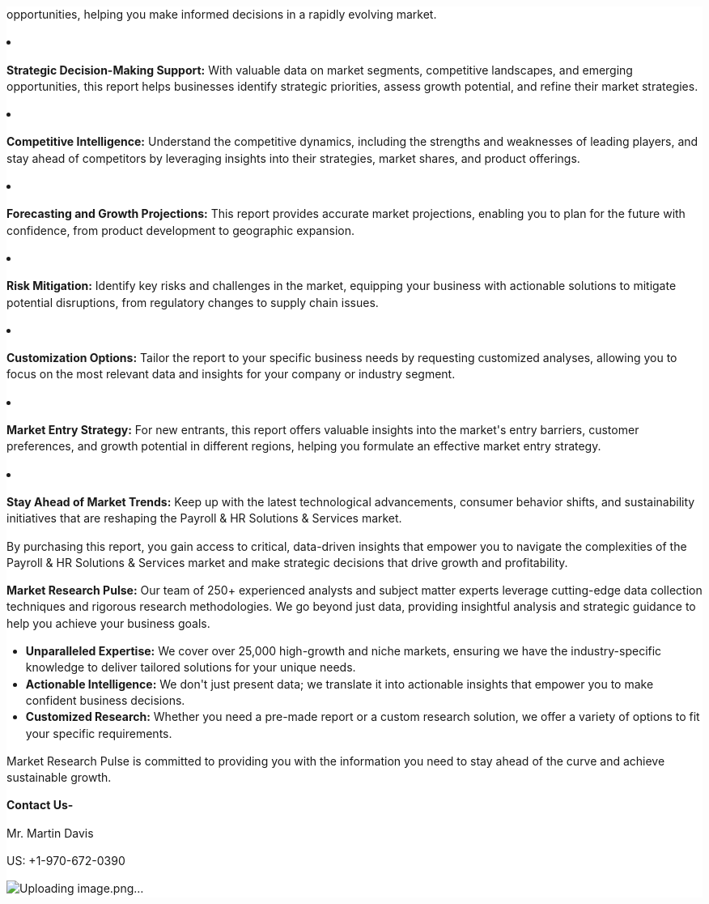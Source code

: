 opportunities, helping you make informed decisions in a rapidly evolving market.</p></li><li><p><strong>Strategic Decision-Making Support:</strong> With valuable data on market segments, competitive landscapes, and emerging opportunities, this report helps businesses identify strategic priorities, assess growth potential, and refine their market strategies.</p></li><li><p><strong>Competitive Intelligence:</strong> Understand the competitive dynamics, including the strengths and weaknesses of leading players, and stay ahead of competitors by leveraging insights into their strategies, market shares, and product offerings.</p></li><li><p><strong>Forecasting and Growth Projections:</strong> This report provides accurate market projections, enabling you to plan for the future with confidence, from product development to geographic expansion.</p></li><li><p><strong>Risk Mitigation:</strong> Identify key risks and challenges in the market, equipping your business with actionable solutions to mitigate potential disruptions, from regulatory changes to supply chain issues.</p></li><li><p><strong>Customization Options:</strong> Tailor the report to your specific business needs by requesting customized analyses, allowing you to focus on the most relevant data and insights for your company or industry segment.</p></li><li><p><strong>Market Entry Strategy:</strong> For new entrants, this report offers valuable insights into the market's entry barriers, customer preferences, and growth potential in different regions, helping you formulate an effective market entry strategy.</p></li><li><p><strong>Stay Ahead of Market Trends:</strong> Keep up with the latest technological advancements, consumer behavior shifts, and sustainability initiatives that are reshaping the Payroll & HR Solutions & Services market.</p></li></ol><p>By purchasing this report, you gain access to critical, data-driven insights that empower you to navigate the complexities of the Payroll & HR Solutions & Services market and make strategic decisions that drive growth and profitability.</p><p><strong>Market Research Pulse:</strong>&nbsp;Our team of 250+ experienced analysts and subject matter experts leverage cutting-edge data collection techniques and rigorous research methodologies. We go beyond just data, providing insightful analysis and strategic guidance to help you achieve your business goals.</p><ul><li><strong>Unparalleled Expertise:</strong>&nbsp;We cover over 25,000 high-growth and niche markets, ensuring we have the industry-specific knowledge to deliver tailored solutions for your unique needs.</li><li><strong>Actionable Intelligence:</strong>&nbsp;We don't just present data; we translate it into actionable insights that empower you to make confident business decisions.</li><li><strong>Customized Research:</strong>&nbsp;Whether you need a pre-made report or a custom research solution, we offer a variety of options to fit your specific requirements.</li></ul><p>Market Research Pulse is committed to providing you with the information you need to stay ahead of the curve and achieve sustainable growth.</p><p><strong>Contact Us-</strong></p><p>Mr. Martin Davis</p><p>US: +1-970-672-0390</p>
![Uploading image.png…]()
